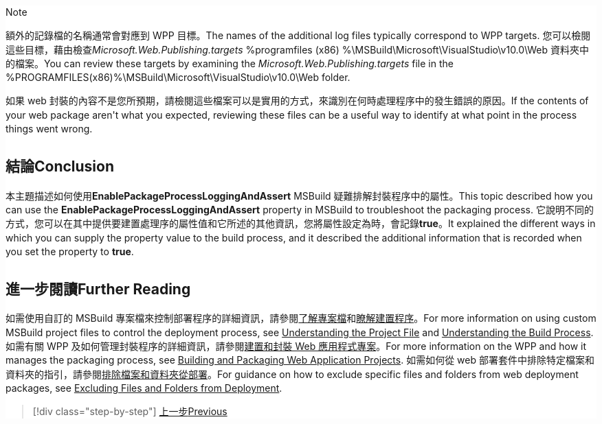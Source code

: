 > [!NOTE]
> <span data-ttu-id="44c88-147">額外的記錄檔的名稱通常會對應到 WPP 目標。</span><span class="sxs-lookup"><span data-stu-id="44c88-147">The names of the additional log files typically correspond to WPP targets.</span></span> <span data-ttu-id="44c88-148">您可以檢閱這些目標，藉由檢查*Microsoft.Web.Publishing.targets* %programfiles (x86) %\MSBuild\Microsoft\VisualStudio\v10.0\Web 資料夾中的檔案。</span><span class="sxs-lookup"><span data-stu-id="44c88-148">You can review these targets by examining the *Microsoft.Web.Publishing.targets* file in the %PROGRAMFILES(x86)%\MSBuild\Microsoft\VisualStudio\v10.0\Web folder.</span></span>


<span data-ttu-id="44c88-149">如果 web 封裝的內容不是您所預期，請檢閱這些檔案可以是實用的方式，來識別在何時處理程序中的發生錯誤的原因。</span><span class="sxs-lookup"><span data-stu-id="44c88-149">If the contents of your web package aren't what you expected, reviewing these files can be a useful way to identify at what point in the process things went wrong.</span></span>

## <a name="conclusion"></a><span data-ttu-id="44c88-150">結論</span><span class="sxs-lookup"><span data-stu-id="44c88-150">Conclusion</span></span>

<span data-ttu-id="44c88-151">本主題描述如何使用**EnablePackageProcessLoggingAndAssert** MSBuild 疑難排解封裝程序中的屬性。</span><span class="sxs-lookup"><span data-stu-id="44c88-151">This topic described how you can use the **EnablePackageProcessLoggingAndAssert** property in MSBuild to troubleshoot the packaging process.</span></span> <span data-ttu-id="44c88-152">它說明不同的方式，您可以在其中提供要建置處理序的屬性值和它所述的其他資訊，您將屬性設定為時，會記錄**true**。</span><span class="sxs-lookup"><span data-stu-id="44c88-152">It explained the different ways in which you can supply the property value to the build process, and it described the additional information that is recorded when you set the property to **true**.</span></span>

## <a name="further-reading"></a><span data-ttu-id="44c88-153">進一步閱讀</span><span class="sxs-lookup"><span data-stu-id="44c88-153">Further Reading</span></span>

<span data-ttu-id="44c88-154">如需使用自訂的 MSBuild 專案檔來控制部署程序的詳細資訊，請參閱[了解專案檔](../web-deployment-in-the-enterprise/understanding-the-project-file.md)和[瞭解建置程序](../web-deployment-in-the-enterprise/understanding-the-build-process.md)。</span><span class="sxs-lookup"><span data-stu-id="44c88-154">For more information on using custom MSBuild project files to control the deployment process, see [Understanding the Project File](../web-deployment-in-the-enterprise/understanding-the-project-file.md) and [Understanding the Build Process](../web-deployment-in-the-enterprise/understanding-the-build-process.md).</span></span> <span data-ttu-id="44c88-155">如需有關 WPP 及如何管理封裝程序的詳細資訊，請參閱[建置和封裝 Web 應用程式專案](../web-deployment-in-the-enterprise/building-and-packaging-web-application-projects.md)。</span><span class="sxs-lookup"><span data-stu-id="44c88-155">For more information on the WPP and how it manages the packaging process, see [Building and Packaging Web Application Projects](../web-deployment-in-the-enterprise/building-and-packaging-web-application-projects.md).</span></span> <span data-ttu-id="44c88-156">如需如何從 web 部署套件中排除特定檔案和資料夾的指引，請參閱[排除檔案和資料夾從部署](excluding-files-and-folders-from-deployment.md)。</span><span class="sxs-lookup"><span data-stu-id="44c88-156">For guidance on how to exclude specific files and folders from web deployment packages, see [Excluding Files and Folders from Deployment](excluding-files-and-folders-from-deployment.md).</span></span>

>[!div class="step-by-step"]
[<span data-ttu-id="44c88-157">上一步</span><span class="sxs-lookup"><span data-stu-id="44c88-157">Previous</span></span>](running-windows-powershell-scripts-from-msbuild-project-files.md)
